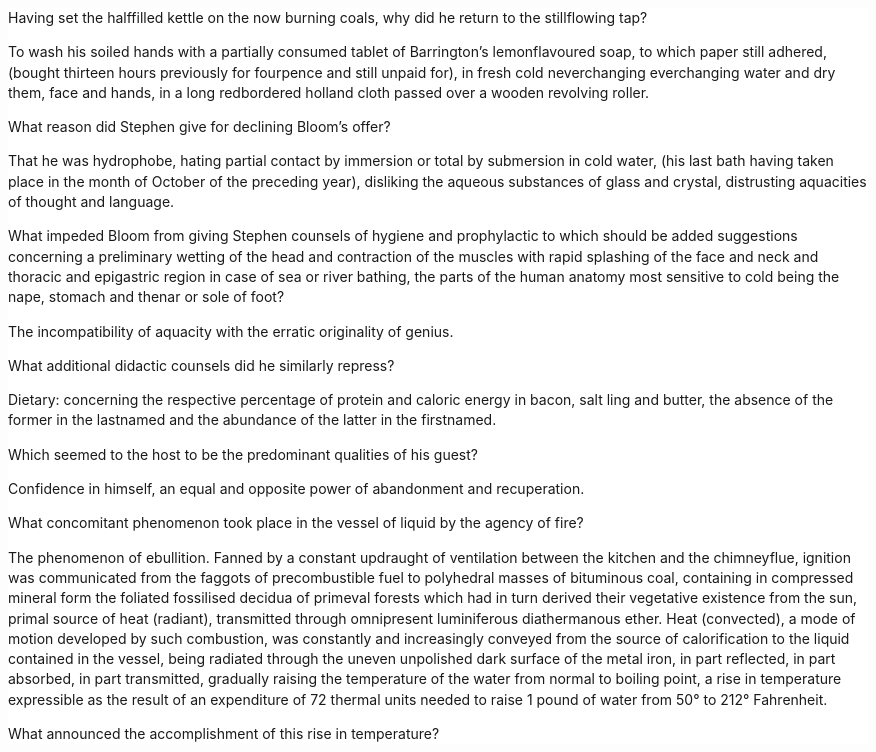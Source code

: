 Having set the halffilled kettle on the now burning coals, why did he
return to the stillflowing tap?

To wash his soiled hands with a partially consumed tablet of
Barrington’s lemonflavoured soap, to which paper still adhered, (bought
thirteen hours previously for fourpence and still unpaid for), in fresh
cold neverchanging everchanging water and dry them, face and hands, in a
long redbordered holland cloth passed over a wooden revolving roller.

What reason did Stephen give for declining Bloom’s offer?

That he was hydrophobe, hating partial contact by immersion or total by
submersion in cold water, (his last bath having taken place in the month
of October of the preceding year), disliking the aqueous substances of
glass and crystal, distrusting aquacities of thought and language.

What impeded Bloom from giving Stephen counsels of hygiene and
prophylactic to which should be added suggestions concerning a
preliminary wetting of the head and contraction of the muscles with
rapid splashing of the face and neck and thoracic and epigastric region
in case of sea or river bathing, the parts of the human anatomy most
sensitive to cold being the nape, stomach and thenar or sole of foot?

The incompatibility of aquacity with the erratic originality of genius.

What additional didactic counsels did he similarly repress?

Dietary: concerning the respective percentage of protein and caloric
energy in bacon, salt ling and butter, the absence of the former in the
lastnamed and the abundance of the latter in the firstnamed.

Which seemed to the host to be the predominant qualities of his guest?

Confidence in himself, an equal and opposite power of abandonment and
recuperation.

What concomitant phenomenon took place in the vessel of liquid by the
agency of fire?

The phenomenon of ebullition. Fanned by a constant updraught of
ventilation between the kitchen and the chimneyflue, ignition was
communicated from the faggots of precombustible fuel to polyhedral
masses of bituminous coal, containing in compressed mineral form the
foliated fossilised decidua of primeval forests which had in turn
derived their vegetative existence from the sun, primal source of heat
(radiant), transmitted through omnipresent luminiferous diathermanous
ether. Heat (convected), a mode of motion developed by such combustion,
was constantly and increasingly conveyed from the source of
calorification to the liquid contained in the vessel, being radiated
through the uneven unpolished dark surface of the metal iron, in part
reflected, in part absorbed, in part transmitted, gradually raising the
temperature of the water from normal to boiling point, a rise in
temperature expressible as the result of an expenditure of 72 thermal
units needed to raise 1 pound of water from 50° to 212° Fahrenheit.

What announced the accomplishment of this rise in temperature?
